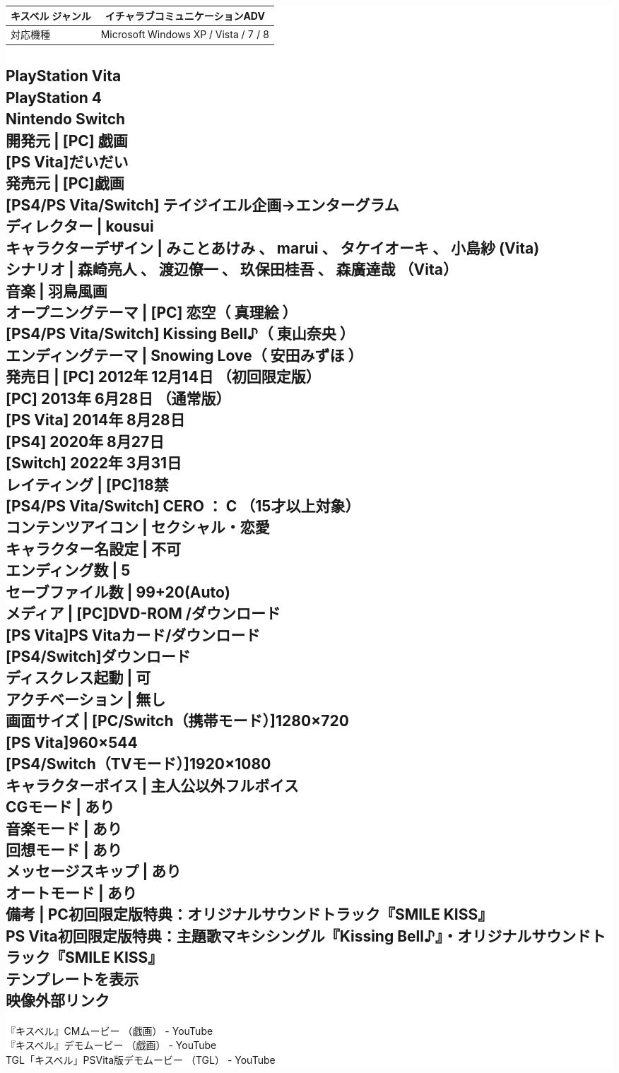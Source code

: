キスベル  ジャンル  |  イチャラブコミュニケーションADV   
---|---  
対応機種  |  Microsoft Windows  XP  /  Vista  /  7  /  8      
PlayStation Vita    
PlayStation 4    
Nintendo Switch  
開発元  |  [PC]  戯画      
[PS Vita]だいだい    
発売元  |  [PC]戯画      
[PS4/PS Vita/Switch]  テイジイエル企画→エンターグラム    
ディレクター  |  kousui     
キャラクターデザイン  |  みことあけみ  、  marui  、  タケイオーキ    、  小島紗  (Vita)     
シナリオ  |  森崎亮人  、  渡辺僚一  、  玖保田桂吾    、  森廣達哉  （Vita）     
音楽  |  羽鳥風画   
オープニングテーマ  |  [PC] 恋空（  真理絵  ）   
[PS4/PS Vita/Switch] Kissing Bell♪（  東山奈央  ）  
エンディングテーマ  |  Snowing Love（  安田みずほ  ）   
発売日  |  [PC]  2012年  12月14日  （初回限定版）   
[PC]  2013年  6月28日  （通常版）  
[PS Vita]  2014年  8月28日  
[PS4]  2020年  8月27日  
[Switch]  2022年  3月31日  
レイティング  |  [PC]18禁   
[PS4/PS Vita/Switch]  CERO  ：  **C** （15才以上対象）    
コンテンツアイコン  |  セクシャル・恋愛     
キャラクター名設定  |  不可     
エンディング数  |  5   
セーブファイル数  |  99+20(Auto)   
メディア  |  [PC]DVD-ROM    /ダウンロード   
[PS Vita]PS Vitaカード/ダウンロード    
[PS4/Switch]ダウンロード    
ディスクレス起動  |  可   
アクチベーション  |  無し   
画面サイズ  |  [PC/Switch（携帯モード）]1280×720      
[PS Vita]960×544  
[PS4/Switch（TVモード）]1920×1080  
キャラクターボイス  |  主人公以外フルボイス     
CGモード  |  あり     
音楽モード  |  あり     
回想モード  |  あり     
メッセージスキップ  |  あり     
オートモード  |  あり     
備考  |  PC初回限定版特典：オリジナルサウンドトラック『SMILE KISS』   
PS Vita初回限定版特典：主題歌マキシシングル『Kissing Bell♪』・オリジナルサウンドトラック『SMILE KISS』  
テンプレートを表示  
映像外部リンク  
---  
『キスベル』CMムービー  （戯画） -  YouTube  
『キスベル』デモムービー  （戯画） - YouTube  
TGL「キスベル」PSVita版デモムービー  （TGL） - YouTube  
  